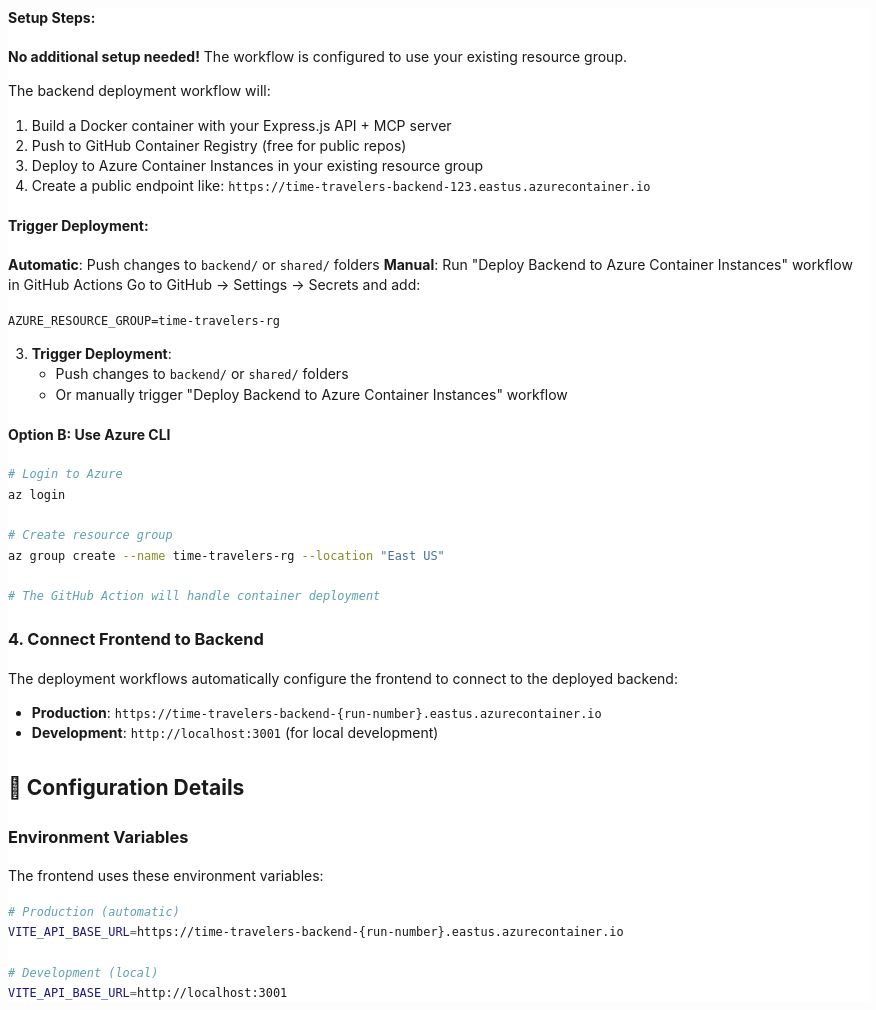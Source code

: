 #### Setup Steps:

**No additional setup needed!** The workflow is configured to use your existing resource group.

The backend deployment workflow will:
1. Build a Docker container with your Express.js API + MCP server
2. Push to GitHub Container Registry (free for public repos)  
3. Deploy to Azure Container Instances in your existing resource group
4. Create a public endpoint like: `https://time-travelers-backend-123.eastus.azurecontainer.io`

#### Trigger Deployment:

**Automatic**: Push changes to `backend/` or `shared/` folders
**Manual**: Run "Deploy Backend to Azure Container Instances" workflow in GitHub Actions
   Go to GitHub → Settings → Secrets and add:
   ```
   AZURE_RESOURCE_GROUP=time-travelers-rg
   ```

3. **Trigger Deployment**:
   - Push changes to `backend/` or `shared/` folders
   - Or manually trigger "Deploy Backend to Azure Container Instances" workflow

#### Option B: Use Azure CLI

```bash
# Login to Azure
az login

# Create resource group
az group create --name time-travelers-rg --location "East US"

# The GitHub Action will handle container deployment
```

### 4. Connect Frontend to Backend

The deployment workflows automatically configure the frontend to connect to the deployed backend:

- **Production**: `https://time-travelers-backend-{run-number}.eastus.azurecontainer.io`
- **Development**: `http://localhost:3001` (for local development)

## 🔧 Configuration Details

### Environment Variables

The frontend uses these environment variables:

```bash
# Production (automatic)
VITE_API_BASE_URL=https://time-travelers-backend-{run-number}.eastus.azurecontainer.io

# Development (local)
VITE_API_BASE_URL=http://localhost:3001
```
